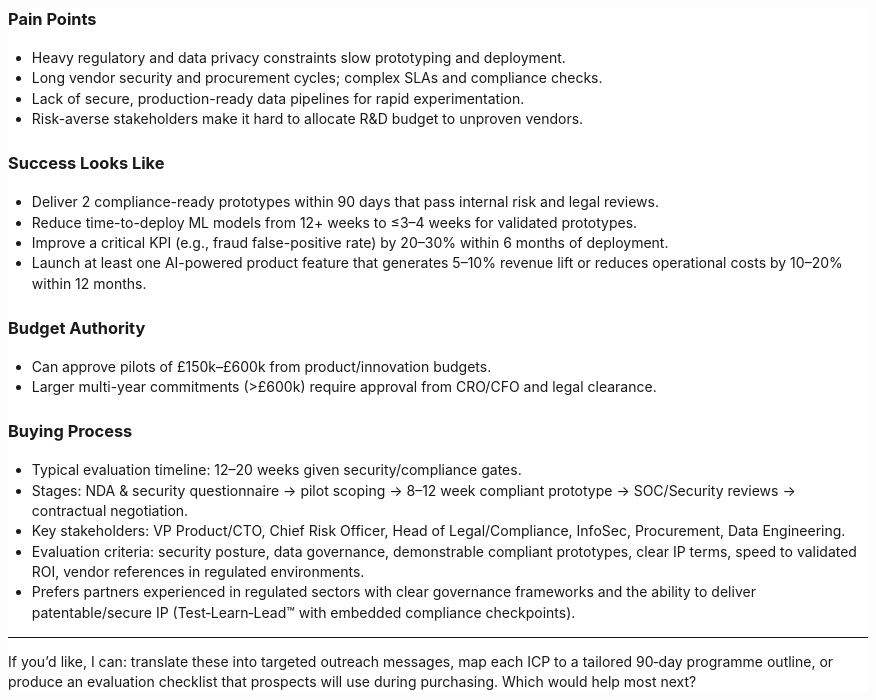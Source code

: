 ### Pain Points
- Heavy regulatory and data privacy constraints slow prototyping and deployment.  
- Long vendor security and procurement cycles; complex SLAs and compliance checks.  
- Lack of secure, production-ready data pipelines for rapid experimentation.  
- Risk-averse stakeholders make it hard to allocate R&D budget to unproven vendors.

### Success Looks Like
- Deliver 2 compliance-ready prototypes within 90 days that pass internal risk and legal reviews.  
- Reduce time-to-deploy ML models from 12+ weeks to ≤3–4 weeks for validated prototypes.  
- Improve a critical KPI (e.g., fraud false-positive rate) by 20–30% within 6 months of deployment.  
- Launch at least one AI-powered product feature that generates 5–10% revenue lift or reduces operational costs by 10–20% within 12 months.

### Budget Authority
- Can approve pilots of £150k–£600k from product/innovation budgets.  
- Larger multi-year commitments (>£600k) require approval from CRO/CFO and legal clearance.

### Buying Process
- Typical evaluation timeline: 12–20 weeks given security/compliance gates.  
- Stages: NDA & security questionnaire → pilot scoping → 8–12 week compliant prototype → SOC/Security reviews → contractual negotiation.  
- Key stakeholders: VP Product/CTO, Chief Risk Officer, Head of Legal/Compliance, InfoSec, Procurement, Data Engineering.  
- Evaluation criteria: security posture, data governance, demonstrable compliant prototypes, clear IP terms, speed to validated ROI, vendor references in regulated environments.  
- Prefers partners experienced in regulated sectors with clear governance frameworks and the ability to deliver patentable/secure IP (Test‑Learn‑Lead™ with embedded compliance checkpoints).

---

If you’d like, I can: translate these into targeted outreach messages, map each ICP to a tailored 90‑day programme outline, or produce an evaluation checklist that prospects will use during purchasing. Which would help most next?
